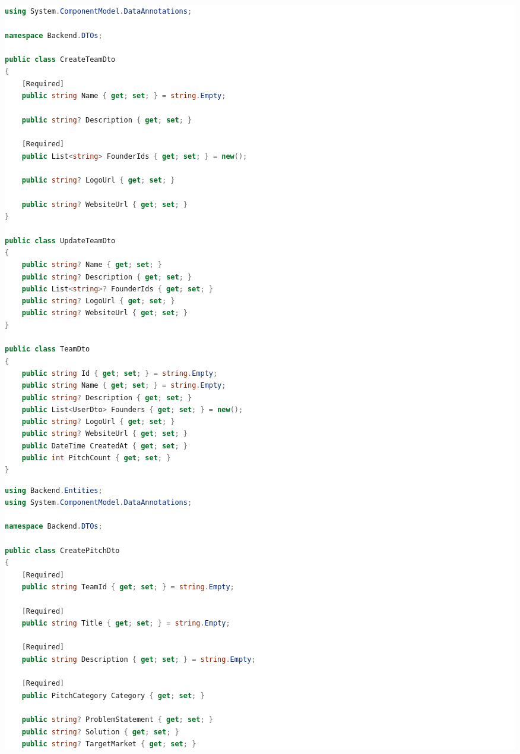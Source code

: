 ```csharp
using System.ComponentModel.DataAnnotations;

namespace Backend.DTOs;

public class CreateTeamDto
{
    [Required]
    public string Name { get; set; } = string.Empty;

    public string? Description { get; set; }

    [Required]
    public List<string> FounderIds { get; set; } = new();

    public string? LogoUrl { get; set; }

    public string? WebsiteUrl { get; set; }
}

public class UpdateTeamDto
{
    public string? Name { get; set; }
    public string? Description { get; set; }
    public List<string>? FounderIds { get; set; }
    public string? LogoUrl { get; set; }
    public string? WebsiteUrl { get; set; }
}

public class TeamDto
{
    public string Id { get; set; } = string.Empty;
    public string Name { get; set; } = string.Empty;
    public string? Description { get; set; }
    public List<UserDto> Founders { get; set; } = new();
    public string? LogoUrl { get; set; }
    public string? WebsiteUrl { get; set; }
    public DateTime CreatedAt { get; set; }
    public int PitchCount { get; set; }
}
```

```csharp
using Backend.Entities;
using System.ComponentModel.DataAnnotations;

namespace Backend.DTOs;

public class CreatePitchDto
{
    [Required]
    public string TeamId { get; set; } = string.Empty;

    [Required]
    public string Title { get; set; } = string.Empty;

    [Required]
    public string Description { get; set; } = string.Empty;

    [Required]
    public PitchCategory Category { get; set; }

    public string? ProblemStatement { get; set; }
    public string? Solution { get; set; }
    public string? TargetMarket { get; set; }
```